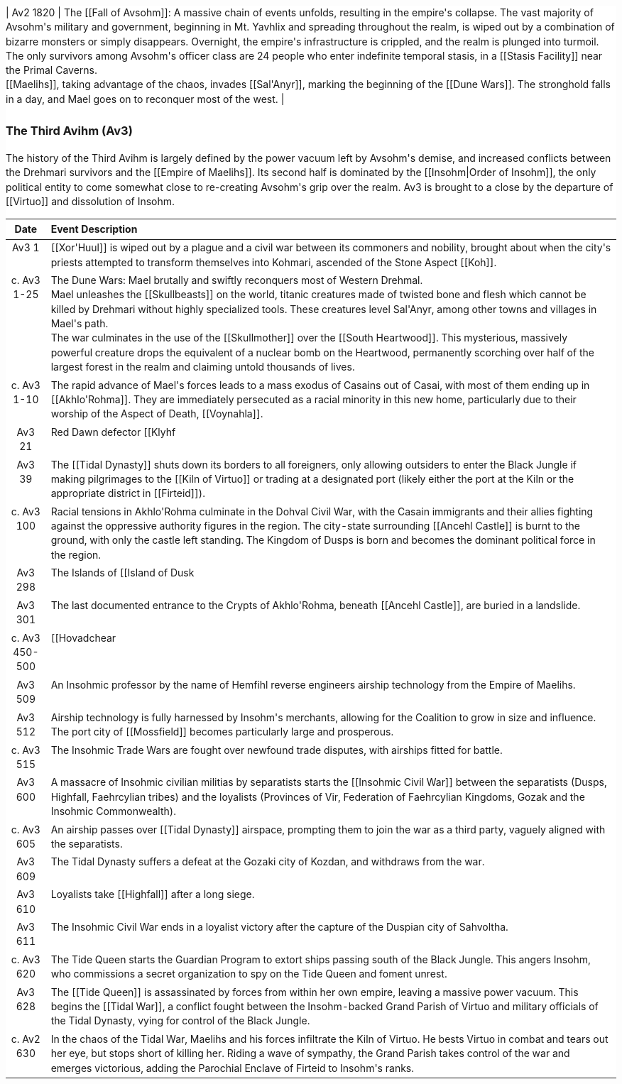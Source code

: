 | Av2 1820 | The [[Fall of Avsohm]]: A massive chain of events unfolds, resulting in the empire's collapse. The vast majority of Avsohm's military and government, beginning in Mt. Yavhlix and spreading throughout the realm, is wiped out by a combination of bizarre monsters or simply disappears. Overnight, the empire's infrastructure is crippled, and the realm is plunged into turmoil. The only survivors among Avsohm's officer class are 24 people who enter indefinite temporal stasis, in a [[Stasis Facility]] near the Primal Caverns. <br>[[Maelihs]], taking advantage of the chaos, invades [[Sal'Anyr]], marking the beginning of the [[Dune Wars]]. The stronghold falls in a day, and Mael goes on to reconquer most of the west.  |

### The Third Avihm (Av3)

The history of the Third Avihm is largely defined by the power vacuum left by Avsohm's demise, and increased conflicts between the Drehmari survivors and the [[Empire of Maelihs]]. Its second half is dominated by the [[Insohm|Order of Insohm]], the only political entity to come somewhat close to re-creating Avsohm's grip over the realm. Av3 is brought to a close by the departure of [[Virtuo]] and dissolution of Insohm.

| **Date** | **Event Description** |
|:--------:|:------------------------------------------------------------------------------------------------------------------|
| Av3 1 | [[Xor'Huul]] is wiped out by a plague and a civil war between its commoners and nobility, brought about when the city's priests attempted to transform themselves into Kohmari, ascended of the Stone Aspect [[Koh]]. |
| c. Av3 1-25 | The Dune Wars: Mael brutally and swiftly reconquers most of Western Drehmal. <br>Mael unleashes the [[Skullbeasts]] on the world, titanic creatures made of twisted bone and flesh which cannot be killed by Drehmari without highly specialized tools. These creatures level Sal'Anyr, among other towns and villages in Mael's path. <br>The war culminates in the use of the [[Skullmother]] over the [[South Heartwood]]. This mysterious, massively powerful creature drops the equivalent of a nuclear bomb on the Heartwood, permanently scorching over half of the largest forest in the realm and claiming untold thousands of lives. | 
| c. Av3 1-10 | The rapid advance of Mael's forces leads to a mass exodus of Casains out of Casai, with most of them ending up in [[Akhlo'Rohma]]. They are immediately persecuted as a racial minority in this new home, particularly due to their worship of the Aspect of Death, [[Voynahla]]. |
| Av3 21 | Red Dawn defector [[Klyhf|Klyhf Him'lahk]] attempts to sacrifice his lord and friend, Maelihs, in order to complete the [[Alchemy#Great Work|Great Work]]. He fails, and Mael kills him. |
| Av3 39 | The [[Tidal Dynasty]] shuts down its borders to all foreigners, only allowing outsiders to enter the Black Jungle if making pilgrimages to the [[Kiln of Virtuo]] or trading at a designated port (likely either the port at the Kiln or the appropriate district in [[Firteid]]). |
| c. Av3 100 | Racial tensions in Akhlo'Rohma culminate in the Dohval Civil War, with the Casain immigrants and their allies fighting against the oppressive authority figures in the region. The city-state surrounding [[Ancehl Castle]] is burnt to the ground, with only the castle left standing. The Kingdom of Dusps is born and becomes the dominant political force in the region. |
| Av3 298 | The Islands of [[Island of Dusk|Dusk]] and [[Island of Dawn|Dawn]] are rediscovered by mainland Drehmari. |
| Av3 301 | The last documented entrance to the Crypts of Akhlo'Rohma, beneath [[Ancehl Castle]], are buried in a landslide. |
| c. Av3 450-500 | [[Hovadchear|Hovadchear Myrik]] and [[Ultva|Ultva Utofal]] found the [[Insohm|Order of Insohm]], a loose coalition of eastern states seeking to revitalize trade and eventually fight back against the forces of Maelihs. |
| Av3 509 | An Insohmic professor by the name of Hemfihl reverse engineers airship technology from the Empire of Maelihs. |
| Av3 512 | Airship technology is fully harnessed by Insohm's merchants, allowing for the Coalition to grow in size and influence. The port city of [[Mossfield]] becomes particularly large and prosperous. |
| c. Av3 515 | The Insohmic Trade Wars are fought over newfound trade disputes, with airships fitted for battle. |
| Av3 600 | A massacre of Insohmic civilian militias by separatists starts the [[Insohmic Civil War]] between the separatists (Dusps, Highfall, Faehrcylian tribes) and the loyalists (Provinces of Vir, Federation of Faehrcylian Kingdoms, Gozak and the Insohmic Commonwealth). |
| c. Av3 605 | An airship passes over [[Tidal Dynasty]] airspace, prompting them to join the war as a third party, vaguely aligned with the separatists. |
| Av3 609 | The Tidal Dynasty suffers a defeat at the Gozaki city of Kozdan, and withdraws from the war. |
| Av3 610 | Loyalists take [[Highfall]] after a long siege. |
| Av3 611 | The Insohmic Civil War ends in a loyalist victory after the capture of the Duspian city of Sahvoltha. |
| c. Av3 620 | The Tide Queen starts the Guardian Program to extort ships passing south of the Black Jungle. This angers Insohm, who commissions a secret organization to spy on the Tide Queen and foment unrest. |
| Av3 628 | The [[Tide Queen]] is assassinated by forces from within her own empire, leaving a massive power vacuum. This begins the [[Tidal War]], a conflict fought between the Insohm-backed Grand Parish of Virtuo and military officials of the Tidal Dynasty, vying for control of the Black Jungle. |
| c. Av2 630 | In the chaos of the Tidal War, Maelihs and his forces infiltrate the Kiln of Virtuo. He bests Virtuo in combat and tears out her eye, but stops short of killing her. Riding a wave of sympathy, the Grand Parish takes control of the war and emerges victorious, adding the Parochial Enclave of Firteid to Insohm's ranks. |

[^1]: One source, [[The Hunting of Greatbeast Muhs]], gives this date, while an advancement for finding the Underwood area gives the date of the Hunting as Av2 1583. 
[^2]: It is incredibly unclear when these events in Tehrmari politics occur, as their stories have functionally no dates listed. However, these developments seem to have come between the Divine Schism and the next crossover between Tehrmari and Drehmari history, the Battle for Drehmal, so they are put here.
[^3]: This date comes from [[Dahroc's Notes]], and is actually written in-map as Av3 678. However, this date does not seem to line up with other sources, and has thus been moved up by 200 years to closely coincide with the end of Av3, as other books suggest is the case.
[^4]: This date comes from [[Dahroc's Notes]], and is actually written in-map as Av3 685. However, this date does not seem to line up with other sources, and has thus been moved up by 200 years to closely coincide with the end of Av3, as other books suggest is the case.
[^5]: This date comes from [[Dahroc's Notes]], and is actually written in-map as Av3 687. However, this date does not seem to line up with other sources, and has thus been moved up by 200 years to closely coincide with the end of Av3, as other books suggest is the case.
[^6]: This date comes from [[Dahroc's Notes]], and is actually written in-map as Av3 700. However, this date does not seem to line up with other sources, and has thus been moved up by 200 years to closely coincide with the end of Av3, as other books suggest is the case.